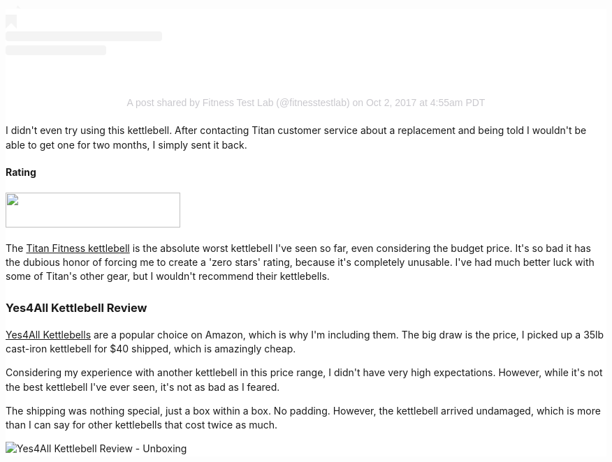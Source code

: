 <div style="width: 0; height: 0; border-top: 2px solid transparent; border-left: 6px solid #f4f4f4; border-bottom: 2px solid transparent; transform: translateX(16px) translateY(-4px) rotate(30deg);"></div>
</div>
<div style="margin-left: auto;">
<div style="width: 0px; border-top: 8px solid #F4F4F4; border-right: 8px solid transparent; transform: translateY(16px);"></div>
<div style="background-color: #f4f4f4; flex-grow: 0; height: 12px; width: 16px; transform: translateY(-4px);"></div>
<div style="width: 0; height: 0; border-top: 8px solid #F4F4F4; border-left: 8px solid transparent; transform: translateY(-4px) translateX(8px);"></div>
</div>
</div>
<div style="display: flex; flex-direction: column; flex-grow: 1; justify-content: center; margin-bottom: 24px;">
<div style="background-color: #f4f4f4; border-radius: 4px; flex-grow: 0; height: 14px; margin-bottom: 6px; width: 224px;"></div>
<div style="background-color: #f4f4f4; border-radius: 4px; flex-grow: 0; height: 14px; width: 144px;"></div>
</div>
&nbsp;
<p style="color: #c9c8cd; font-family: Arial,sans-serif; font-size: 14px; line-height: 17px; margin-bottom: 0; margin-top: 8px; overflow: hidden; padding: 8px 0 7px; text-align: center; text-overflow: ellipsis; white-space: nowrap;"><a style="color: #c9c8cd; font-family: Arial,sans-serif; font-size: 14px; font-style: normal; font-weight: normal; line-height: 17px; text-decoration: none;" href="https://www.instagram.com/p/BZvqT1rDGl5/" target="_blank" rel="noopener noreferrer">A post shared by Fitness Test Lab (@fitnesstestlab)</a> on <time style="font-family: Arial,sans-serif; font-size: 14px; line-height: 17px;" datetime="2017-10-02T11:55:07+00:00">Oct 2, 2017 at 4:55am PDT</time></p>

</div></blockquote>

I didn't even try using this kettlebell. After contacting Titan customer service about a replacement and being told I wouldn't be able to get one for two months, I simply sent it back.
<h4>Rating</h4>
<img class="alignnone wp-image-3415 size-full" src="/images/blog/2023-01-03-the-ultimate-kettlebell-comparison-review/Kettlebell-Reviews-Rating-Zero-Stars.png" alt="" width="250" height="50" />

The <a href="http://amzn.to/2yr9J8w">Titan Fitness kettlebell</a> is the absolute worst kettlebell I've seen so far, even considering the budget price. It's so bad it has the dubious honor of forcing me to create a 'zero stars' rating, because it's completely unusable. I've had much better luck with some of Titan's other gear, but I wouldn't recommend their kettlebells.
<h3>Yes4All Kettlebell Review</h3>
<a href="http://amzn.to/2ztxtKH">Yes4All Kettlebells</a> are a popular choice on Amazon, which is why I'm including them. The big draw is the price, I picked up a 35lb cast-iron kettlebell for $40 shipped, which is amazingly cheap.

Considering my experience with another kettlebell in this price range, I didn't have very high expectations. However, while it's not the best kettlebell I've ever seen, it's not as bad as I feared.

The shipping was nothing special, just a box within a box. No padding. However, the kettlebell arrived undamaged, which is more than I can say for other kettlebells that cost twice as much.

<img class="alignnone size-full wp-image-3379" src="/images/blog/2023-01-03-the-ultimate-kettlebell-comparison-review/Best-Kettlebell-Brand-Yes4All-Unboxing.jpg" alt="Yes4All Kettlebell Review - Unboxing" width="600" height="600" />
